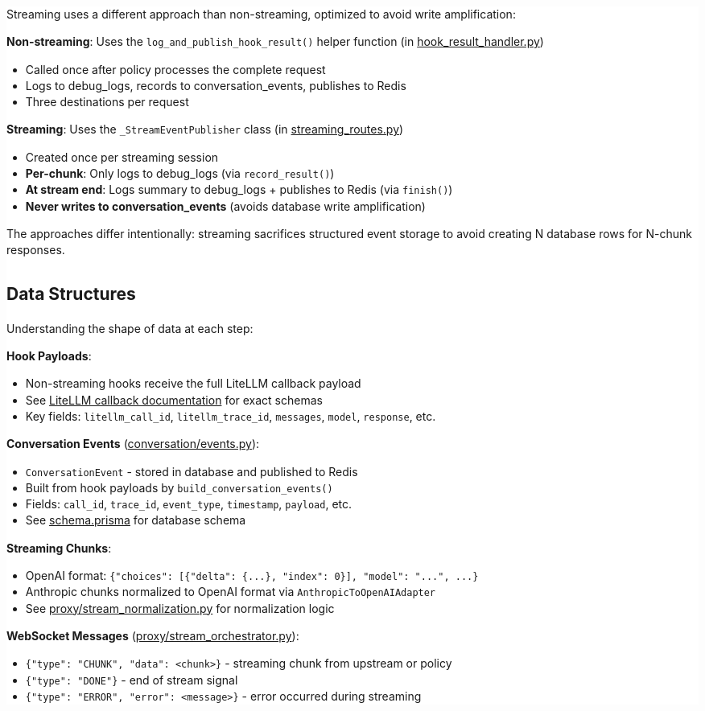 Streaming uses a different approach than non-streaming, optimized to avoid write amplification:

**Non-streaming**: Uses the `log_and_publish_hook_result()` helper function (in [hook_result_handler.py](../src/luthien_proxy/control_plane/hook_result_handler.py))
- Called once after policy processes the complete request
- Logs to debug_logs, records to conversation_events, publishes to Redis
- Three destinations per request

**Streaming**: Uses the `_StreamEventPublisher` class (in [streaming_routes.py](../src/luthien_proxy/control_plane/streaming_routes.py))
- Created once per streaming session
- **Per-chunk**: Only logs to debug_logs (via `record_result()`)
- **At stream end**: Logs summary to debug_logs + publishes to Redis (via `finish()`)
- **Never writes to conversation_events** (avoids database write amplification)

The approaches differ intentionally: streaming sacrifices structured event storage to avoid creating N database rows for N-chunk responses.

## Data Structures

Understanding the shape of data at each step:

**Hook Payloads**:
- Non-streaming hooks receive the full LiteLLM callback payload
- See [LiteLLM callback documentation](https://docs.litellm.ai/docs/observability/custom_callback) for exact schemas
- Key fields: `litellm_call_id`, `litellm_trace_id`, `messages`, `model`, `response`, etc.

**Conversation Events** ([conversation/events.py](../src/luthien_proxy/control_plane/conversation/events.py)):
- `ConversationEvent` - stored in database and published to Redis
- Built from hook payloads by `build_conversation_events()`
- Fields: `call_id`, `trace_id`, `event_type`, `timestamp`, `payload`, etc.
- See [schema.prisma](../prisma/control_plane/schema.prisma) for database schema

**Streaming Chunks**:
- OpenAI format: `{"choices": [{"delta": {...}, "index": 0}], "model": "...", ...}`
- Anthropic chunks normalized to OpenAI format via `AnthropicToOpenAIAdapter`
- See [proxy/stream_normalization.py](../src/luthien_proxy/proxy/stream_normalization.py) for normalization logic

**WebSocket Messages** ([proxy/stream_orchestrator.py](../src/luthien_proxy/proxy/stream_orchestrator.py)):
- `{"type": "CHUNK", "data": <chunk>}` - streaming chunk from upstream or policy
- `{"type": "DONE"}` - end of stream signal
- `{"type": "ERROR", "error": <message>}` - error occurred during streaming
